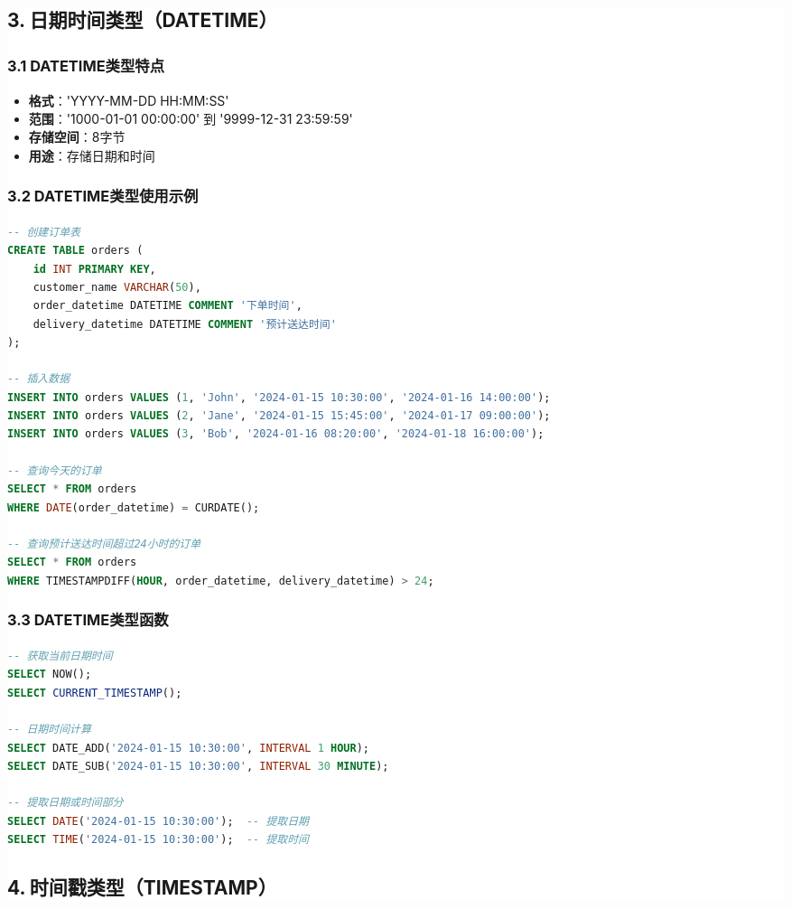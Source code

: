 ## 3. 日期时间类型（DATETIME）

### 3.1 DATETIME类型特点

- **格式**：'YYYY-MM-DD HH:MM:SS'
- **范围**：'1000-01-01 00:00:00' 到 '9999-12-31 23:59:59'
- **存储空间**：8字节
- **用途**：存储日期和时间

### 3.2 DATETIME类型使用示例

```sql
-- 创建订单表
CREATE TABLE orders (
    id INT PRIMARY KEY,
    customer_name VARCHAR(50),
    order_datetime DATETIME COMMENT '下单时间',
    delivery_datetime DATETIME COMMENT '预计送达时间'
);

-- 插入数据
INSERT INTO orders VALUES (1, 'John', '2024-01-15 10:30:00', '2024-01-16 14:00:00');
INSERT INTO orders VALUES (2, 'Jane', '2024-01-15 15:45:00', '2024-01-17 09:00:00');
INSERT INTO orders VALUES (3, 'Bob', '2024-01-16 08:20:00', '2024-01-18 16:00:00');

-- 查询今天的订单
SELECT * FROM orders 
WHERE DATE(order_datetime) = CURDATE();

-- 查询预计送达时间超过24小时的订单
SELECT * FROM orders 
WHERE TIMESTAMPDIFF(HOUR, order_datetime, delivery_datetime) > 24;
```

### 3.3 DATETIME类型函数

```sql
-- 获取当前日期时间
SELECT NOW();
SELECT CURRENT_TIMESTAMP();

-- 日期时间计算
SELECT DATE_ADD('2024-01-15 10:30:00', INTERVAL 1 HOUR);
SELECT DATE_SUB('2024-01-15 10:30:00', INTERVAL 30 MINUTE);

-- 提取日期或时间部分
SELECT DATE('2024-01-15 10:30:00');  -- 提取日期
SELECT TIME('2024-01-15 10:30:00');  -- 提取时间
```

## 4. 时间戳类型（TIMESTAMP）

